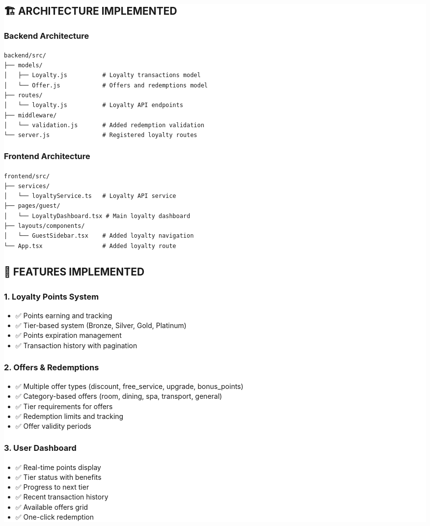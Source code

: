 ## 🏗️ ARCHITECTURE IMPLEMENTED

### Backend Architecture
```
backend/src/
├── models/
│   ├── Loyalty.js          # Loyalty transactions model
│   └── Offer.js            # Offers and redemptions model
├── routes/
│   └── loyalty.js          # Loyalty API endpoints
├── middleware/
│   └── validation.js       # Added redemption validation
└── server.js               # Registered loyalty routes
```

### Frontend Architecture
```
frontend/src/
├── services/
│   └── loyaltyService.ts   # Loyalty API service
├── pages/guest/
│   └── LoyaltyDashboard.tsx # Main loyalty dashboard
├── layouts/components/
│   └── GuestSidebar.tsx    # Added loyalty navigation
└── App.tsx                 # Added loyalty route
```

## 🎯 FEATURES IMPLEMENTED

### 1. Loyalty Points System
- ✅ Points earning and tracking
- ✅ Tier-based system (Bronze, Silver, Gold, Platinum)
- ✅ Points expiration management
- ✅ Transaction history with pagination

### 2. Offers & Redemptions
- ✅ Multiple offer types (discount, free_service, upgrade, bonus_points)
- ✅ Category-based offers (room, dining, spa, transport, general)
- ✅ Tier requirements for offers
- ✅ Redemption limits and tracking
- ✅ Offer validity periods

### 3. User Dashboard
- ✅ Real-time points display
- ✅ Tier status with benefits
- ✅ Progress to next tier
- ✅ Recent transaction history
- ✅ Available offers grid
- ✅ One-click redemption
